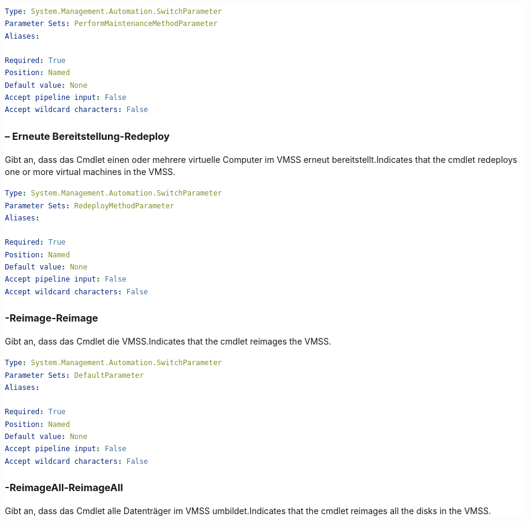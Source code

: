 ```yaml
Type: System.Management.Automation.SwitchParameter
Parameter Sets: PerformMaintenanceMethodParameter
Aliases:

Required: True
Position: Named
Default value: None
Accept pipeline input: False
Accept wildcard characters: False
```

### <span data-ttu-id="f4aab-124">– Erneute Bereitstellung</span><span class="sxs-lookup"><span data-stu-id="f4aab-124">-Redeploy</span></span>
<span data-ttu-id="f4aab-125">Gibt an, dass das Cmdlet einen oder mehrere virtuelle Computer im VMSS erneut bereitstellt.</span><span class="sxs-lookup"><span data-stu-id="f4aab-125">Indicates that the cmdlet redeploys one or more virtual machines in the VMSS.</span></span>

```yaml
Type: System.Management.Automation.SwitchParameter
Parameter Sets: RedeployMethodParameter
Aliases:

Required: True
Position: Named
Default value: None
Accept pipeline input: False
Accept wildcard characters: False
```

### <span data-ttu-id="f4aab-126">-Reimage</span><span class="sxs-lookup"><span data-stu-id="f4aab-126">-Reimage</span></span>
<span data-ttu-id="f4aab-127">Gibt an, dass das Cmdlet die VMSS.</span><span class="sxs-lookup"><span data-stu-id="f4aab-127">Indicates that the cmdlet reimages the VMSS.</span></span>

```yaml
Type: System.Management.Automation.SwitchParameter
Parameter Sets: DefaultParameter
Aliases:

Required: True
Position: Named
Default value: None
Accept pipeline input: False
Accept wildcard characters: False
```

### <span data-ttu-id="f4aab-128">-ReimageAll</span><span class="sxs-lookup"><span data-stu-id="f4aab-128">-ReimageAll</span></span>
<span data-ttu-id="f4aab-129">Gibt an, dass das Cmdlet alle Datenträger im VMSS umbildet.</span><span class="sxs-lookup"><span data-stu-id="f4aab-129">Indicates that the cmdlet reimages all the disks in the VMSS.</span></span>

